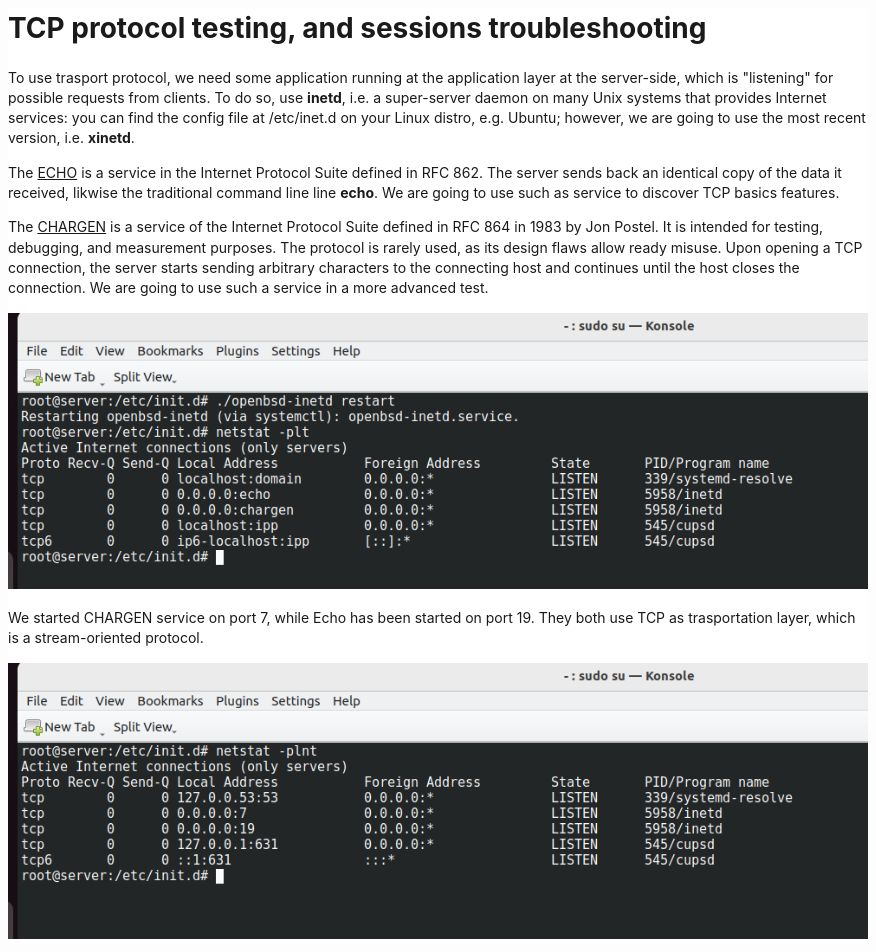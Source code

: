 # TCP protocol testing, and sessions troubleshooting

To use trasport protocol, we need some application running at the application layer at the server-side, which is "listening" for possible requests from clients. To do so, use __inetd__, i.e. a super-server daemon on many Unix systems that provides Internet services: you can find the config file at /etc/inet.d on your Linux distro, e.g. Ubuntu; however, we are going to use the most recent version, i.e. __xinetd__.

The [ECHO](https://en.wikipedia.org/wiki/Echo_Protocol) is a service in the Internet Protocol Suite defined in RFC 862. The server sends back an identical copy of the data it received, likwise the traditional command line line **echo**. We are going to use such as service to discover TCP basics features.

The [CHARGEN](https://en.wikipedia.org/wiki/Character_Generator_Protocol) is a service of the Internet Protocol Suite defined in RFC 864 in 1983 by Jon Postel. It is intended for testing, debugging, and measurement purposes. The protocol is rarely used, as its design flaws allow ready misuse. Upon opening a TCP connection, the server starts sending arbitrary characters to the connecting host and continues until the host closes the connection. We are going to use such a service in a more advanced test.

<p align="center">
  <img src="img/netstat_dump.png">
</p>

We started CHARGEN service on port 7, while Echo has been started on port 19. They both use TCP as trasportation layer, which is a stream-oriented protocol.

<p align="center">
  <img src="img/netstat_dump_numerical.png">
</p>
